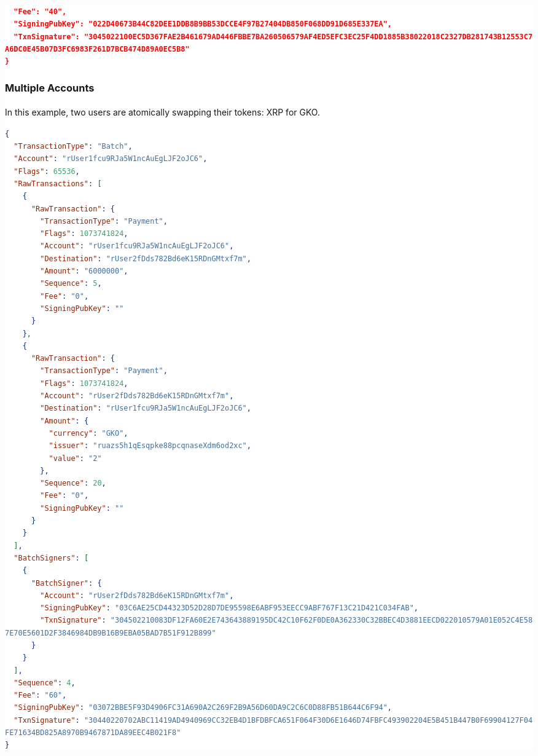 ```json
  "Fee": "40",
  "SigningPubKey": "022D40673B44C82DEE1DDB8B9BB53DCCE4F97B27404DB850F068DD91D685E337EA",
  "TxnSignature": "3045022100EC5D367FAE2B461679AD446FBBE7BA260506579AF4ED5EFC3EC25F4DD1885B38022018C2327DB281743B12553C7A6DC0E45B07D3FC6983F261D7BCB474D89A0EC5B8"
}
```

### Multiple Accounts

In this example, two users are atomically swapping their tokens: XRP for GKO.

```json
{
  "TransactionType": "Batch",
  "Account": "rUser1fcu9RJa5W1ncAuEgLJF2oJC6",
  "Flags": 65536,
  "RawTransactions": [
    {
      "RawTransaction": {
        "TransactionType": "Payment",
        "Flags": 1073741824,
        "Account": "rUser1fcu9RJa5W1ncAuEgLJF2oJC6",
        "Destination": "rUser2fDds782Bd6eK15RDnGMtxf7m",
        "Amount": "6000000",
        "Sequence": 5,
        "Fee": "0",
        "SigningPubKey": ""
      }
    },
    {
      "RawTransaction": {
        "TransactionType": "Payment",
        "Flags": 1073741824,
        "Account": "rUser2fDds782Bd6eK15RDnGMtxf7m",
        "Destination": "rUser1fcu9RJa5W1ncAuEgLJF2oJC6",
        "Amount": {
          "currency": "GKO",
          "issuer": "ruazs5h1qEsqpke88pcqnaseXdm6od2xc",
          "value": "2"
        },
        "Sequence": 20,
        "Fee": "0",
        "SigningPubKey": ""
      }
    }
  ],
  "BatchSigners": [
    {
      "BatchSigner": {
        "Account": "rUser2fDds782Bd6eK15RDnGMtxf7m",
        "SigningPubKey": "03C6AE25CD44323D52D28D7DE95598E6ABF953EECC9ABF767F13C21D421C034FAB",
        "TxnSignature": "304502210083DF12FA60E2E743643889195DC42C10F62F0DE0A362330C32BBEC4D3881EECD022010579A01E052C4E587E70E5601D2F3846984DB9B16B9EBA05BAD7B51F912B899"
      }
    }
  ],
  "Sequence": 4,
  "Fee": "60",
  "SigningPubKey": "03072BBE5F93D4906FC31A690A2C269F2B9A56D60DA9C2C6C0D88FB51B644C6F94",
  "TxnSignature": "30440220702ABC11419AD4940969CC32EB4D1BFDBFCA651F064F30D6E1646D74FBFC493902204E5B451B447B0F69904127F04FE71634BD825A8970B9467871DA89EEC4B021F8"
}
```
